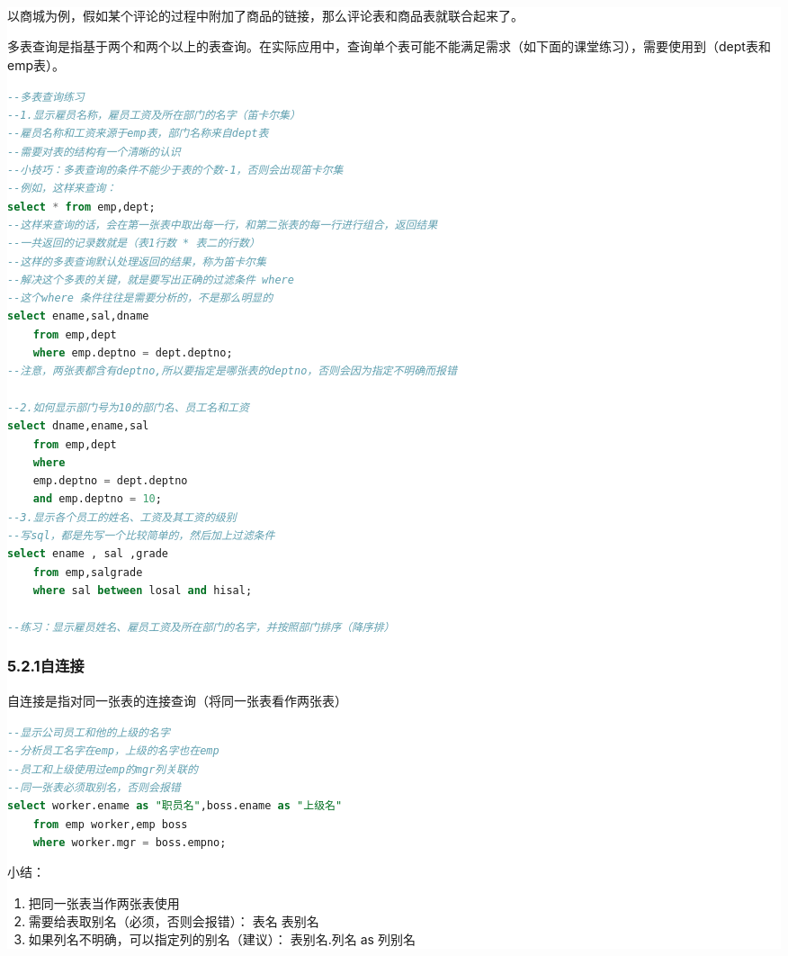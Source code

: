 以商城为例，假如某个评论的过程中附加了商品的链接，那么评论表和商品表就联合起来了。

多表查询是指基于两个和两个以上的表查询。在实际应用中，查询单个表可能不能满足需求（如下面的课堂练习），需要使用到（dept表和emp表）。

```sql
--多表查询练习
--1.显示雇员名称，雇员工资及所在部门的名字（笛卡尔集）
--雇员名称和工资来源于emp表，部门名称来自dept表
--需要对表的结构有一个清晰的认识
--小技巧：多表查询的条件不能少于表的个数-1，否则会出现笛卡尔集
--例如，这样来查询：
select * from emp,dept;
--这样来查询的话，会在第一张表中取出每一行，和第二张表的每一行进行组合，返回结果
--一共返回的记录数就是（表1行数 * 表二的行数）
--这样的多表查询默认处理返回的结果，称为笛卡尔集
--解决这个多表的关键，就是要写出正确的过滤条件 where
--这个where 条件往往是需要分析的，不是那么明显的
select ename,sal,dname 
	from emp,dept
	where emp.deptno = dept.deptno; 
--注意，两张表都含有deptno,所以要指定是哪张表的deptno，否则会因为指定不明确而报错

--2.如何显示部门号为10的部门名、员工名和工资
select dname,ename,sal
	from emp,dept
	where 
	emp.deptno = dept.deptno 
	and emp.deptno = 10;
--3.显示各个员工的姓名、工资及其工资的级别
--写sql，都是先写一个比较简单的，然后加上过滤条件
select ename , sal ,grade
	from emp,salgrade
	where sal between losal and hisal;

--练习：显示雇员姓名、雇员工资及所在部门的名字，并按照部门排序（降序排）
```

### 5.2.1自连接

自连接是指对同一张表的连接查询（将同一张表看作两张表）

```sql
--显示公司员工和他的上级的名字
--分析员工名字在emp，上级的名字也在emp
--员工和上级使用过emp的mgr列关联的
--同一张表必须取别名，否则会报错
select worker.ename as "职员名",boss.ename as "上级名"
	from emp worker,emp boss 
	where worker.mgr = boss.empno;
```

小结：

1. 把同一张表当作两张表使用
2. 需要给表取别名（必须，否则会报错）： 表名 表别名
3. 如果列名不明确，可以指定列的别名（建议）： 表别名.列名 as 列别名
